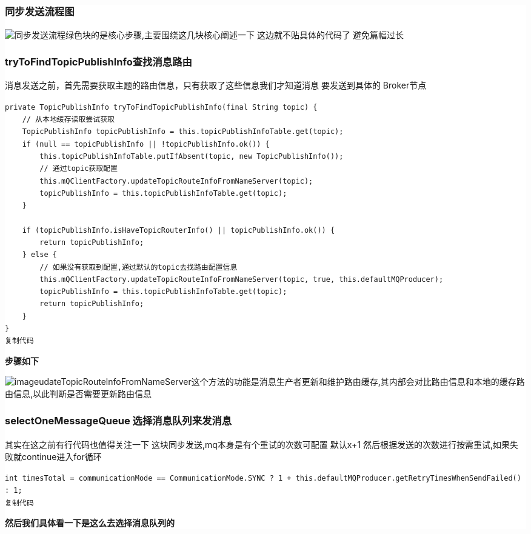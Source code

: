 ### 同步发送流程图

![同步发送流程](https://user-gold-cdn.xitu.io/2019/7/30/16c40cfbed0d1b7a?imageView2/0/w/1280/h/960/format/webp/ignore-error/1)绿色块的是核心步骤,主要围绕这几块核心阐述一下 这边就不贴具体的代码了 避免篇幅过长





### tryToFindTopicPublishInfo查找消息路由

消息发送之前，首先需要获取主题的路由信息，只有获取了这些信息我们才知道消息 要发送到具体的 Broker节点



```
private TopicPublishInfo tryToFindTopicPublishInfo(final String topic) {
    // 从本地缓存读取尝试获取
    TopicPublishInfo topicPublishInfo = this.topicPublishInfoTable.get(topic);
    if (null == topicPublishInfo || !topicPublishInfo.ok()) {
        this.topicPublishInfoTable.putIfAbsent(topic, new TopicPublishInfo());
        // 通过topic获取配置
        this.mQClientFactory.updateTopicRouteInfoFromNameServer(topic);
        topicPublishInfo = this.topicPublishInfoTable.get(topic);
    }

    if (topicPublishInfo.isHaveTopicRouterInfo() || topicPublishInfo.ok()) {
        return topicPublishInfo;
    } else {
        // 如果没有获取到配置,通过默认的topic去找路由配置信息
        this.mQClientFactory.updateTopicRouteInfoFromNameServer(topic, true, this.defaultMQProducer);
        topicPublishInfo = this.topicPublishInfoTable.get(topic);
        return topicPublishInfo;
    }
}
复制代码
```

**步骤如下**

![image](https://user-gold-cdn.xitu.io/2019/7/30/16c40cfbf1c002ce?imageView2/0/w/1280/h/960/format/webp/ignore-error/1)udateTopicRoutelnfoFromNameServer这个方法的功能是消息生产者更新和维护路由缓存,其内部会对比路由信息和本地的缓存路由信息,以此判断是否需要更新路由信息



### selectOneMessageQueue 选择消息队列来发消息



其实在这之前有行代码也值得关注一下 这块同步发送,mq本身是有个重试的次数可配置 默认x+1 然后根据发送的次数进行按需重试,如果失败就continue进入for循环

```
int timesTotal = communicationMode == CommunicationMode.SYNC ? 1 + this.defaultMQProducer.getRetryTimesWhenSendFailed() : 1;
复制代码
```

**然后我们具体看一下是这么去选择消息队列的**
